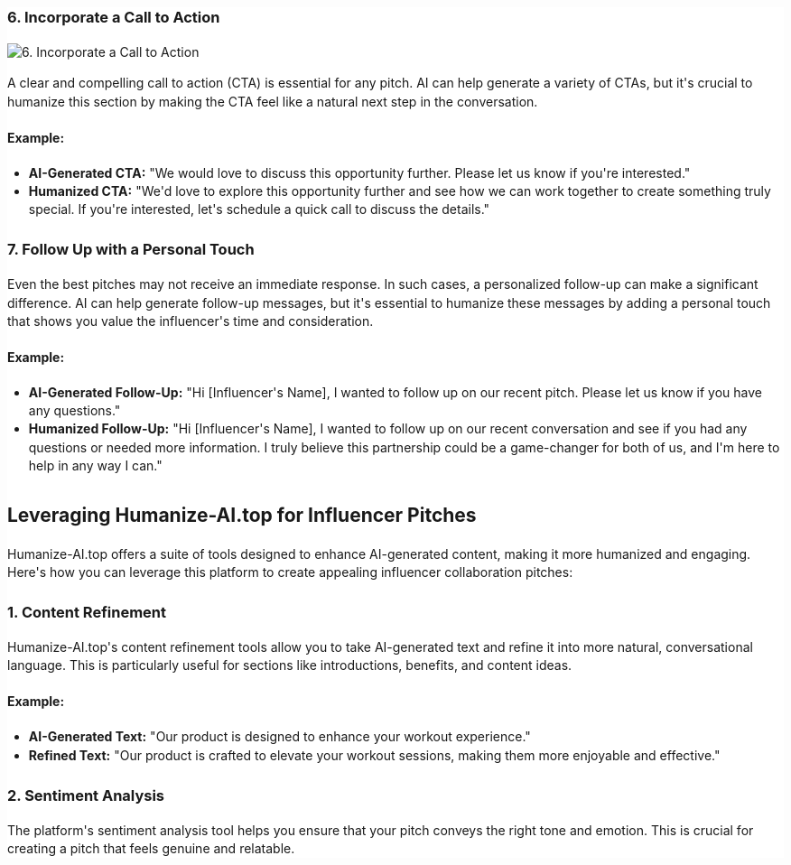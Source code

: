 ### 6. **Incorporate a Call to Action**

![6. **Incorporate a Call to Action**](/images/04.jpeg)


A clear and compelling call to action (CTA) is essential for any pitch. AI can help generate a variety of CTAs, but it's crucial to humanize this section by making the CTA feel like a natural next step in the conversation.

#### Example:
- **AI-Generated CTA:** "We would love to discuss this opportunity further. Please let us know if you're interested."
- **Humanized CTA:** "We'd love to explore this opportunity further and see how we can work together to create something truly special. If you're interested, let's schedule a quick call to discuss the details."

### 7. **Follow Up with a Personal Touch**

Even the best pitches may not receive an immediate response. In such cases, a personalized follow-up can make a significant difference. AI can help generate follow-up messages, but it's essential to humanize these messages by adding a personal touch that shows you value the influencer's time and consideration.

#### Example:
- **AI-Generated Follow-Up:** "Hi [Influencer's Name], I wanted to follow up on our recent pitch. Please let us know if you have any questions."
- **Humanized Follow-Up:** "Hi [Influencer's Name], I wanted to follow up on our recent conversation and see if you had any questions or needed more information. I truly believe this partnership could be a game-changer for both of us, and I'm here to help in any way I can."

## Leveraging Humanize-AI.top for Influencer Pitches

Humanize-AI.top offers a suite of tools designed to enhance AI-generated content, making it more humanized and engaging. Here's how you can leverage this platform to create appealing influencer collaboration pitches:

### 1. **Content Refinement**

Humanize-AI.top's content refinement tools allow you to take AI-generated text and refine it into more natural, conversational language. This is particularly useful for sections like introductions, benefits, and content ideas.

#### Example:
- **AI-Generated Text:** "Our product is designed to enhance your workout experience."
- **Refined Text:** "Our product is crafted to elevate your workout sessions, making them more enjoyable and effective."

### 2. **Sentiment Analysis**

The platform's sentiment analysis tool helps you ensure that your pitch conveys the right tone and emotion. This is crucial for creating a pitch that feels genuine and relatable.
